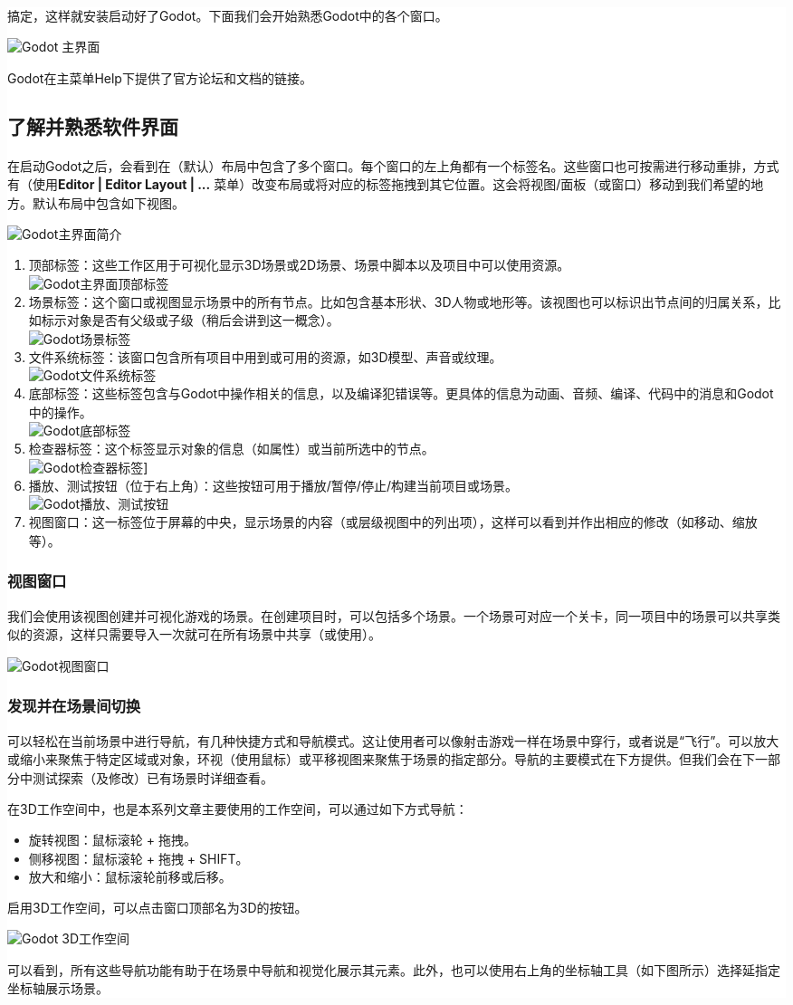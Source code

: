 搞定，这样就安装启动好了Godot。下面我们会开始熟悉Godot中的各个窗口。

![Godot 主界面](https://p3-juejin.byteimg.com/tos-cn-i-k3u1fbpfcp/7ca304cc0a4540249c814a2b2ccbd71d~tplv-k3u1fbpfcp-zoom-1.image)

Godot在主菜单Help下提供了官方论坛和文档的链接。

## 了解并熟悉软件界面

在启动Godot之后，会看到在（默认）布局中包含了多个窗口。每个窗口的左上角都有一个标签名。这些窗口也可按需进行移动重排，方式有（使用**Editor | Editor Layout | ...** 菜单）改变布局或将对应的标签拖拽到其它位置。这会将视图/面板（或窗口）移动到我们希望的地方。默认布局中包含如下视图。

![Godot主界面简介](https://p3-juejin.byteimg.com/tos-cn-i-k3u1fbpfcp/68af2647acb540d1a06ddcddb6a713f7~tplv-k3u1fbpfcp-zoom-1.image)

1.  顶部标签：这些工作区用于可视化显示3D场景或2D场景、场景中脚本以及项目中可以使用资源。\
    ![Godot主界面顶部标签](https://p3-juejin.byteimg.com/tos-cn-i-k3u1fbpfcp/5731564865d2434d965bcfbd891791a7~tplv-k3u1fbpfcp-zoom-1.image)
1.  场景标签：这个窗口或视图显示场景中的所有节点。比如包含基本形状、3D人物或地形等。该视图也可以标识出节点间的归属关系，比如标示对象是否有父级或子级（稍后会讲到这一概念）。\
    ![Godot场景标签](https://p3-juejin.byteimg.com/tos-cn-i-k3u1fbpfcp/3e59181877d44a31a9ec32efbcd843b1~tplv-k3u1fbpfcp-zoom-1.image)
1.  文件系统标签：该窗口包含所有项目中用到或可用的资源，如3D模型、声音或纹理。\
    ![Godot文件系统标签](https://p3-juejin.byteimg.com/tos-cn-i-k3u1fbpfcp/ba0587cec5054744b4e7280ea0410ba9~tplv-k3u1fbpfcp-zoom-1.image)
1.  底部标签：这些标签包含与Godot中操作相关的信息，以及编译犯错误等。更具体的信息为动画、音频、编译、代码中的消息和Godot中的操作。\
    ![Godot底部标签](https://p3-juejin.byteimg.com/tos-cn-i-k3u1fbpfcp/f0d22b4f2f9f4c4fa5aa2f1ed87cdeab~tplv-k3u1fbpfcp-zoom-1.image)
1.  检查器标签：这个标签显示对象的信息（如属性）或当前所选中的节点。\
    ![Godot检查器标签](https://p3-juejin.byteimg.com/tos-cn-i-k3u1fbpfcp/ee55adab19a949f484a63c82fb845f28~tplv-k3u1fbpfcp-zoom-1.image)]
1.  播放、测试按钮（位于右上角）：这些按钮可用于播放/暂停/停止/构建当前项目或场景。\
    ![Godot播放、测试按钮](https://p3-juejin.byteimg.com/tos-cn-i-k3u1fbpfcp/b84ad6c04cfa4f249f2bf166fa9f90a9~tplv-k3u1fbpfcp-zoom-1.image)
1.  视图窗口：这一标签位于屏幕的中央，显示场景的内容（或层级视图中的列出项），这样可以看到并作出相应的修改（如移动、缩放等）。

### 视图窗口

我们会使用该视图创建并可视化游戏的场景。在创建项目时，可以包括多个场景。一个场景可对应一个关卡，同一项目中的场景可以共享类似的资源，这样只需要导入一次就可在所有场景中共享（或使用）。

![Godot视图窗口](https://p3-juejin.byteimg.com/tos-cn-i-k3u1fbpfcp/260cb315dc2d4cacbec37eb521dbf5cc~tplv-k3u1fbpfcp-zoom-1.image)

### 发现并在场景间切换

可以轻松在当前场景中进行导航，有几种快捷方式和导航模式。这让使用者可以像射击游戏一样在场景中穿行，或者说是“飞行”。可以放大或缩小来聚焦于特定区域或对象，环视（使用鼠标）或平移视图来聚焦于场景的指定部分。导航的主要模式在下方提供。但我们会在下一部分中测试探索（及修改）已有场景时详细查看。

在3D工作空间中，也是本系列文章主要使用的工作空间，可以通过如下方式导航：

-   旋转视图：鼠标滚轮 + 拖拽。
-   侧移视图：鼠标滚轮 + 拖拽 + SHIFT。
-   放大和缩小：鼠标滚轮前移或后移。

启用3D工作空间，可以点击窗口顶部名为3D的按钮。

![Godot 3D工作空间](https://p3-juejin.byteimg.com/tos-cn-i-k3u1fbpfcp/000dd4716f3943dfa5ca974f8cbfd57f~tplv-k3u1fbpfcp-zoom-1.image)

可以看到，所有这些导航功能有助于在场景中导航和视觉化展示其元素。此外，也可以使用右上角的坐标轴工具（如下图所示）选择延指定坐标轴展示场景。
